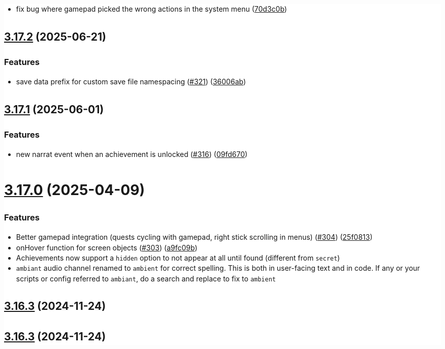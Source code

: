 * fix bug where gamepad picked the wrong actions in the system menu ([70d3c0b](https://github.com/liana-p/narrat-engine/commit/70d3c0b9cace1103ba9b06e910bee8edf509668d))



## [3.17.2](https://github.com/liana-p/narrat-engine/compare/v3.17.1...v3.17.2) (2025-06-21)


### Features

* save data prefix for custom save file namespacing ([#321](https://github.com/liana-p/narrat-engine/issues/321)) ([36006ab](https://github.com/liana-p/narrat-engine/commit/36006abd5ce296c3ad8154d538d49b791b77504b))



## [3.17.1](https://github.com/liana-p/narrat-engine/compare/v3.17.0...v3.17.1) (2025-06-01)


### Features

* new narrat event when an achievement is unlocked ([#316](https://github.com/liana-p/narrat-engine/issues/316)) ([09fd670](https://github.com/liana-p/narrat-engine/commit/09fd670327d6d7d9373e1bd3a8231a4fdd1251e3))



# [3.17.0](https://github.com/liana-p/narrat-engine/compare/v3.16.3...v3.17.0) (2025-04-09)


### Features

* Better gamepad integration (quests cycling with gamepad, right stick scrolling in menus) ([#304](https://github.com/liana-p/narrat-engine/issues/304)) ([25f0813](https://github.com/liana-p/narrat-engine/commit/25f08132239c9482aa0ac09feae6151810fcfcd2))
* onHover function for screen objects ([#303](https://github.com/liana-p/narrat-engine/issues/303)) ([a9fc09b](https://github.com/liana-p/narrat-engine/commit/a9fc09b17ddf08e4048a67895b9d2b1008cb8efb))
* Achievements now support a `hidden` option to not appear at all until found (different from `secret`)
* `ambiant` audio channel renamed to `ambient` for correct spelling. This is both in user-facing text and in code. If any or your scripts or config referred to `ambiant`, do a search and replace to fix to `ambient`


## [3.16.3](https://github.com/liana-p/narrat-engine/compare/v3.16.1...v3.16.3) (2024-11-24)



## [3.16.3](https://github.com/liana-p/narrat-engine/compare/v3.16.1...v3.16.3) (2024-11-24)
